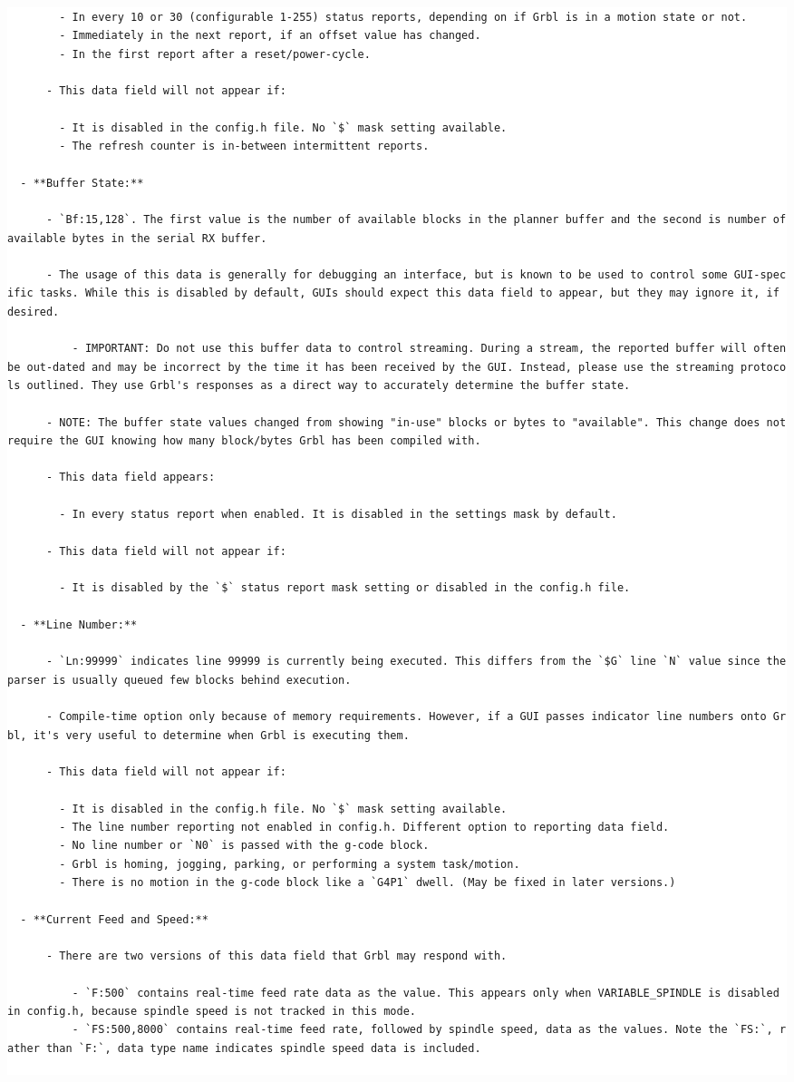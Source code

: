   ```
          - In every 10 or 30 (configurable 1-255) status reports, depending on if Grbl is in a motion state or not.
          - Immediately in the next report, if an offset value has changed.
          - In the first report after a reset/power-cycle.

        - This data field will not appear if:

          - It is disabled in the config.h file. No `$` mask setting available.
          - The refresh counter is in-between intermittent reports.       

    - **Buffer State:**

        - `Bf:15,128`. The first value is the number of available blocks in the planner buffer and the second is number of available bytes in the serial RX buffer.
        
        - The usage of this data is generally for debugging an interface, but is known to be used to control some GUI-specific tasks. While this is disabled by default, GUIs should expect this data field to appear, but they may ignore it, if desired.
        
        	- IMPORTANT: Do not use this buffer data to control streaming. During a stream, the reported buffer will often be out-dated and may be incorrect by the time it has been received by the GUI. Instead, please use the streaming protocols outlined. They use Grbl's responses as a direct way to accurately determine the buffer state.
        	        
        - NOTE: The buffer state values changed from showing "in-use" blocks or bytes to "available". This change does not require the GUI knowing how many block/bytes Grbl has been compiled with.

        - This data field appears:
        
          - In every status report when enabled. It is disabled in the settings mask by default.
        
        - This data field will not appear if:

          - It is disabled by the `$` status report mask setting or disabled in the config.h file.

    - **Line Number:**

        - `Ln:99999` indicates line 99999 is currently being executed. This differs from the `$G` line `N` value since the parser is usually queued few blocks behind execution.

        - Compile-time option only because of memory requirements. However, if a GUI passes indicator line numbers onto Grbl, it's very useful to determine when Grbl is executing them.

        - This data field will not appear if:

          - It is disabled in the config.h file. No `$` mask setting available.
          - The line number reporting not enabled in config.h. Different option to reporting data field.
          - No line number or `N0` is passed with the g-code block.
          - Grbl is homing, jogging, parking, or performing a system task/motion.
          - There is no motion in the g-code block like a `G4P1` dwell. (May be fixed in later versions.)

    - **Current Feed and Speed:**

        - There are two versions of this data field that Grbl may respond with. 
        
        	- `F:500` contains real-time feed rate data as the value. This appears only when VARIABLE_SPINDLE is disabled in config.h, because spindle speed is not tracked in this mode.
        	- `FS:500,8000` contains real-time feed rate, followed by spindle speed, data as the values. Note the `FS:`, rather than `F:`, data type name indicates spindle speed data is included.
                
  ```